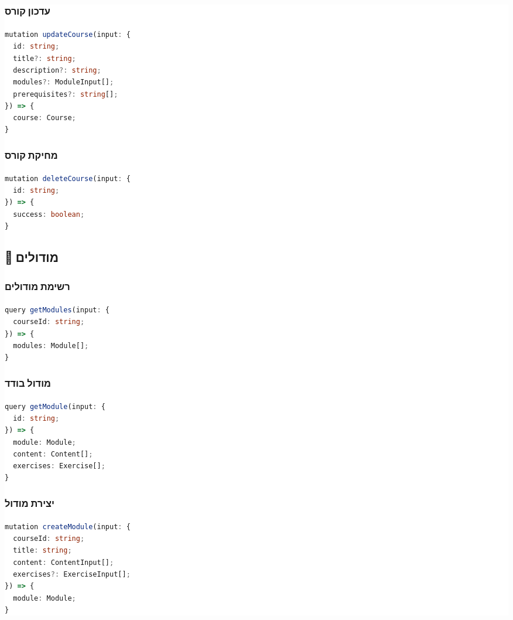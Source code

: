 ### עדכון קורס

```typescript
mutation updateCourse(input: {
  id: string;
  title?: string;
  description?: string;
  modules?: ModuleInput[];
  prerequisites?: string[];
}) => {
  course: Course;
}
```

### מחיקת קורס

```typescript
mutation deleteCourse(input: {
  id: string;
}) => {
  success: boolean;
}
```

## 📝 מודולים

### רשימת מודולים

```typescript
query getModules(input: {
  courseId: string;
}) => {
  modules: Module[];
}
```

### מודול בודד

```typescript
query getModule(input: {
  id: string;
}) => {
  module: Module;
  content: Content[];
  exercises: Exercise[];
}
```

### יצירת מודול

```typescript
mutation createModule(input: {
  courseId: string;
  title: string;
  content: ContentInput[];
  exercises?: ExerciseInput[];
}) => {
  module: Module;
}
```
